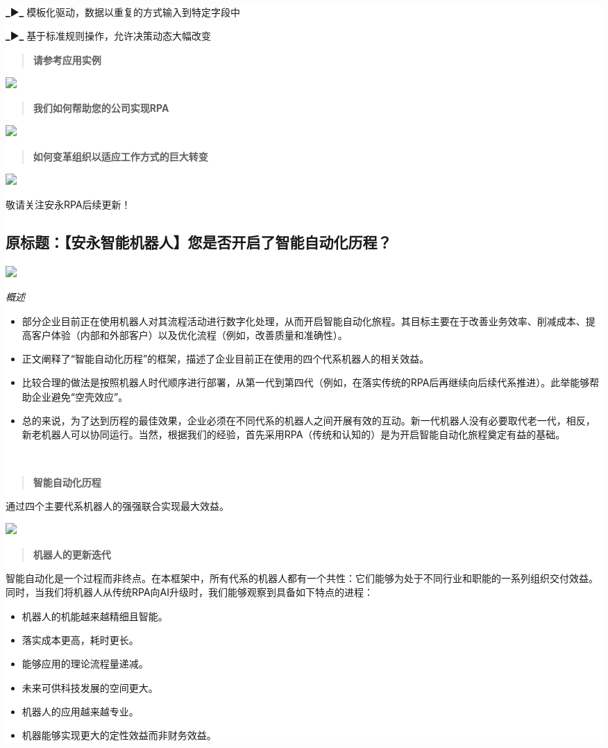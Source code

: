 **_**►**_** 模板化驱动，数据以重复的方式输入到特定字段中

**_**►**_** 基于标准规则操作，允许决策动态大幅改变

> **请参考应用实例**

![](http://img.mp.sohu.com/upload/20170602/e952481bec9e4dcf8b06e542d8b1ebb6_th.png)

> **我们如何帮助您的公司实现RPA**

![](http://img.mp.sohu.com/upload/20170602/b2eba17e03974d6e91259dcfadf5f95b_th.png)

> **如何变革组织以适应工作方式的巨大转变**

![](http://img.mp.sohu.com/upload/20170602/db190fa039f54f02b30ac00f6adc1b50_th.png)

敬请关注安永RPA后续更新！


## 原标题：【安永智能机器人】您是否开启了智能自动化历程？

![](http://img.mp.sohu.com/upload/20170707/7579bd18f8f940f4a46cae68b76c5c3b_th.png)

_概述_

*   部分企业目前正在使用机器人对其流程活动进行数字化处理，从而开启智能自动化旅程。其目标主要在于改善业务效率、削减成本、提高客户体验（内部和外部客户）以及优化流程（例如，改善质量和准确性）。
    
*   正文阐释了“智能自动化历程”的框架，描述了企业目前正在使用的四个代系机器人的相关效益。
    
*   比较合理的做法是按照机器人时代顺序进行部署，从第一代到第四代（例如，在落实传统的RPA后再继续向后续代系推进）。此举能够帮助企业避免“空壳效应”。
    
*   总的来说，为了达到历程的最佳效果，企业必须在不同代系的机器人之间开展有效的互动。新一代机器人没有必要取代老一代，相反，新老机器人可以协同运行。当然，根据我们的经验，首先采用RPA（传统和认知的）是为开启智能自动化旅程奠定有益的基础。
    

‍

> **智能自动化历程**

通过四个主要代系机器人的强强联合实现最大效益。

![](http://img.mp.sohu.com/upload/20170707/a6661276bc394c298975af4bd3c18392_th.png)

> **机器人的更新迭代**

智能自动化是一个过程而非终点。在本框架中，所有代系的机器人都有一个共性：它们能够为处于不同行业和职能的一系列组织交付效益。同时，当我们将机器人从传统RPA向AI升级时，我们能够观察到具备如下特点的进程：

*   机器人的机能越来越精细且智能。
    
*   落实成本更高，耗时更长。
    
*   能够应用的理论流程量递减。
    
*   未来可供科技发展的空间更大。
    
*   机器人的应用越来越专业。
    
*   机器能够实现更大的定性效益而非财务效益。
    